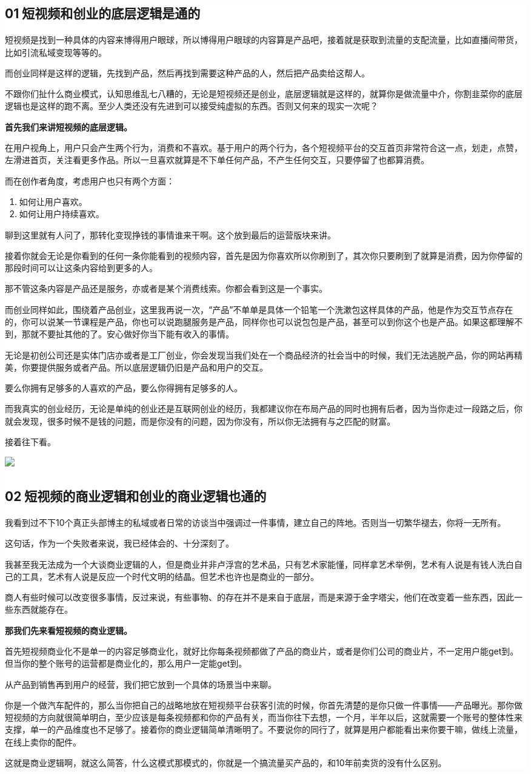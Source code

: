 ## 01 短视频和创业的底层逻辑是通的

短视频是找到一种具体的内容来博得用户眼球，所以博得用户眼球的内容算是产品吧，接着就是获取到流量的支配流量，比如直播间带货，比如引流私域变现等等的。

而创业同样是这样的逻辑，先找到产品，然后再找到需要这种产品的人，然后把产品卖给这帮人。

不跟你们扯什么商业模式，认知思维乱七八糟的，无论是短视频还是创业，底层逻辑就是这样的，就算你是做流量中介，你割韭菜你的底层逻辑也是这样的跑不离。至少人类还没有先进到可以接受纯虚拟的东西。否则又何来的现实一次呢？

**首先我们来讲短视频的底层逻辑。**

在用户视角上，用户只会产生两个行为，消费和不喜欢。基于用户的两个行为，各个短视频平台的交互首页非常符合这一点，划走，点赞，左滑进首页，关注看更多作品。所以一旦喜欢就算是不下单任何产品，不产生任何交互，只要停留了也都算消费。

而在创作者角度，考虑用户也只有两个方面：

1.  如何让用户喜欢。
2.  如何让用户持续喜欢。

聊到这里就有人问了，那转化变现挣钱的事情谁来干啊。这个放到最后的运营版块来讲。

接着你就会无论是你看到的任何一条你能看到的视频内容，首先是因为你喜欢所以你刷到了，其次你只要刷到了就算是消费，因为你停留的那段时间可以让这条内容给到更多的人。

那不管这条内容是产品还是服务，亦或者是某个消费线索。你都会看到这是一个事实。

而创业同样如此，围绕着产品创业，这里我再说一次，“产品”不单单是具体一个铅笔一个洗漱包这样具体的产品，他是作为交互节点存在的，你可以说某一节课程是产品，你也可以说跑腿服务是产品，同样你也可以说包包是产品，甚至可以到你这个也是产品。如果这都理解不到，那就不要扯其他的了。安心做好你当下能有收入的事情。

无论是初创公司还是实体门店亦或者是工厂创业，你会发现当我们处在一个商品经济的社会当中的时候，我们无法逃脱产品，你的网站再精美，你要提供服务或者产品。所以底层逻辑仍旧是产品和用户的交互。

要么你拥有足够多的人喜欢的产品，要么你得拥有足够多的人。

而我真实的创业经历，无论是单纯的创业还是互联网创业的经历，我都建议你在布局产品的同时也拥有后者，因为当你走过一段路之后，你就会发现，很多时候不是钱的问题，而是你没有的问题，因为你没有，所以你无法拥有与之匹配的财富。

接着往下看。

![](https://image.woshipm.com/wp-files/2022/10/avduQijIQSwEDchj58cV.jpeg)

## 02 短视频的商业逻辑和创业的商业逻辑也通的

我看到过不下10个真正头部博主的私域或者日常的访谈当中强调过一件事情，建立自己的阵地。否则当一切繁华褪去，你将一无所有。

这句话，作为一个失败者来说，我已经体会的、十分深刻了。

我甚至我无法成为一个大谈商业逻辑的人，但是商业并非卢浮宫的艺术品，只有艺术家能懂，同样拿艺术举例，艺术有人说是有钱人洗白自己的工具，艺术有人说是反应一个时代文明的结晶。但艺术也许也是商业的一部分。

商人有些时候可以改变很多事情，反过来说，有些事物、的存在并不是来自于底层，而是来源于金字塔尖，他们在改变着一些东西，因此一些东西就能存在。

**那我们先来看短视频的商业逻辑。**

首先短视频商业化不是单一的内容足够商业化，就好比你每条视频都做了产品的商业片，或者是你们公司的商业片，不一定用户能get到。但当你的整个账号的运营都是商业化的，那么用户一定能get到。

从产品到销售再到用户的经营，我们把它放到一个具体的场景当中来聊。

你是一个做汽车配件的，那么当你把自己的战略地放在短视频平台获客引流的时候，你首先清楚的是你只做一件事情——产品曝光。那你做短视频的方向就很简单明白，至少应该是每条视频都和你的产品有关，而当你往下去想，一个月，半年以后，这就需要一个账号的整体性来支撑，单一的产品维度也不足够了。接着你的商业逻辑简单清晰明了。不要说你的同行了，就算是用户都能看出来你要干嘛，做线上流量，在线上卖你的配件。

这就是商业逻辑啊，就这么简答，什么这模式那模式的，你就是一个搞流量买产品的，和10年前卖货的没有什么区别。
